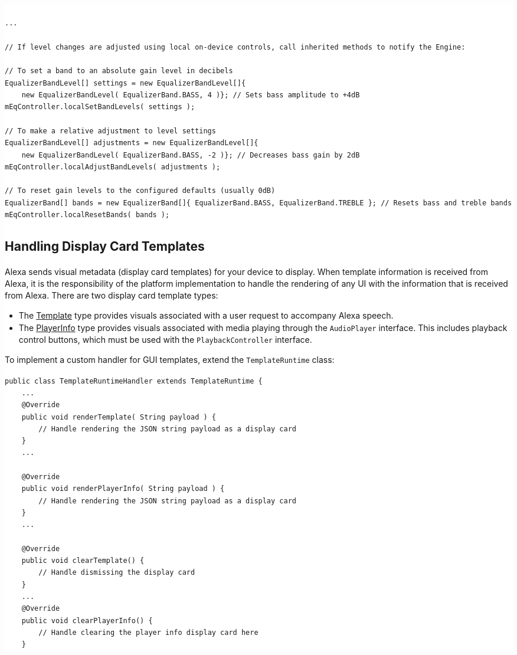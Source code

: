 ```

...

// If level changes are adjusted using local on-device controls, call inherited methods to notify the Engine:

// To set a band to an absolute gain level in decibels
EqualizerBandLevel[] settings = new EqualizerBandLevel[]{ 
	new EqualizerBandLevel( EqualizerBand.BASS, 4 )}; // Sets bass amplitude to +4dB
mEqController.localSetBandLevels( settings );

// To make a relative adjustment to level settings
EqualizerBandLevel[] adjustments = new EqualizerBandLevel[]{ 
	new EqualizerBandLevel( EqualizerBand.BASS, -2 )}; // Decreases bass gain by 2dB
mEqController.localAdjustBandLevels( adjustments );

// To reset gain levels to the configured defaults (usually 0dB)
EqualizerBand[] bands = new EqualizerBand[]{ EqualizerBand.BASS, EqualizerBand.TREBLE }; // Resets bass and treble bands
mEqController.localResetBands( bands );
```

## Handling Display Card Templates <a id="handling-display-card-templates"></a>

Alexa sends visual metadata (display card templates) for your device to display. When template information is received from Alexa, it is the responsibility of the platform implementation to handle the rendering of any UI with the information that is received from Alexa. There are two display card template types:

* The [Template](https://alexa.design/DevDocRenderTemplate) type provides visuals associated with a user request to accompany Alexa speech.
* The [PlayerInfo](https://amzn.to/DevDocTemplatePlayerInfo) type provides visuals associated with media playing through the `AudioPlayer` interface. This includes playback control buttons, which must be used with the `PlaybackController` interface.

To implement a custom handler for GUI templates, extend the `TemplateRuntime` class:

```
public class TemplateRuntimeHandler extends TemplateRuntime {
    ...
    @Override
    public void renderTemplate( String payload ) {
    	// Handle rendering the JSON string payload as a display card
    }
    ...
    
    @Override
    public void renderPlayerInfo( String payload ) {
    	// Handle rendering the JSON string payload as a display card
    }
    ...
    
    @Override
    public void clearTemplate() {
        // Handle dismissing the display card
    }
    ...
    @Override
    public void clearPlayerInfo() {
        // Handle clearing the player info display card here
    }
```